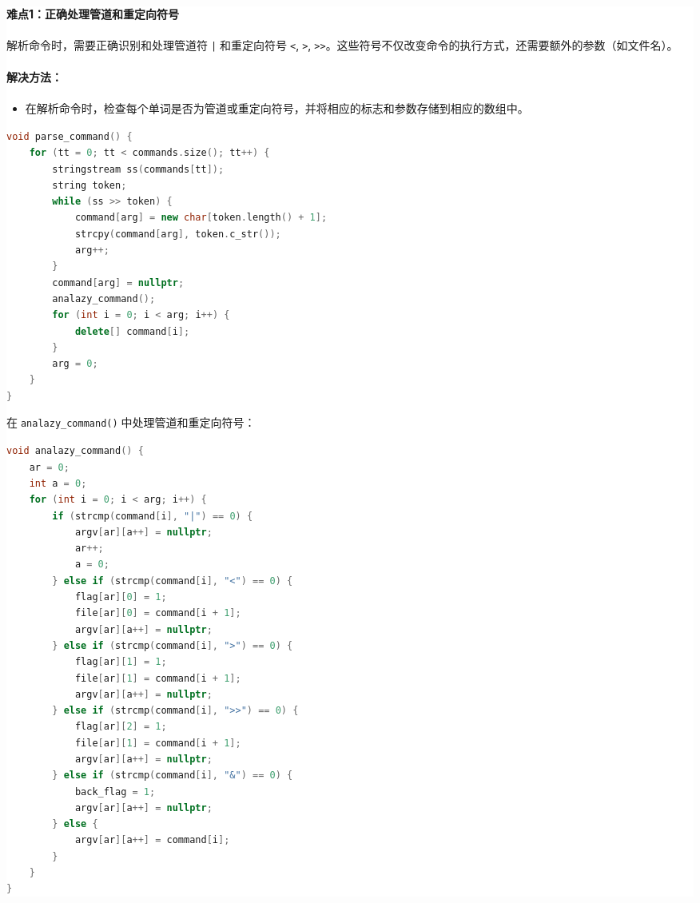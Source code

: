 #### 难点1：正确处理管道和重定向符号
解析命令时，需要正确识别和处理管道符 `|` 和重定向符号 `<`, `>`, `>>`。这些符号不仅改变命令的执行方式，还需要额外的参数（如文件名）。

#### 解决方法：
- 在解析命令时，检查每个单词是否为管道或重定向符号，并将相应的标志和参数存储到相应的数组中。

```cpp
void parse_command() {
    for (tt = 0; tt < commands.size(); tt++) {
        stringstream ss(commands[tt]);
        string token;
        while (ss >> token) {
            command[arg] = new char[token.length() + 1];
            strcpy(command[arg], token.c_str());
            arg++;
        }
        command[arg] = nullptr;
        analazy_command();
        for (int i = 0; i < arg; i++) {
            delete[] command[i];
        }
        arg = 0;
    }
}
```

在 `analazy_command()` 中处理管道和重定向符号：

```cpp
void analazy_command() {
    ar = 0;
    int a = 0;
    for (int i = 0; i < arg; i++) {
        if (strcmp(command[i], "|") == 0) {
            argv[ar][a++] = nullptr;
            ar++;
            a = 0;
        } else if (strcmp(command[i], "<") == 0) {
            flag[ar][0] = 1;
            file[ar][0] = command[i + 1];
            argv[ar][a++] = nullptr;
        } else if (strcmp(command[i], ">") == 0) {
            flag[ar][1] = 1;
            file[ar][1] = command[i + 1];
            argv[ar][a++] = nullptr;
        } else if (strcmp(command[i], ">>") == 0) {
            flag[ar][2] = 1;
            file[ar][1] = command[i + 1];
            argv[ar][a++] = nullptr;
        } else if (strcmp(command[i], "&") == 0) {
            back_flag = 1;
            argv[ar][a++] = nullptr;
        } else {
            argv[ar][a++] = command[i];
        }
    }
}
```
